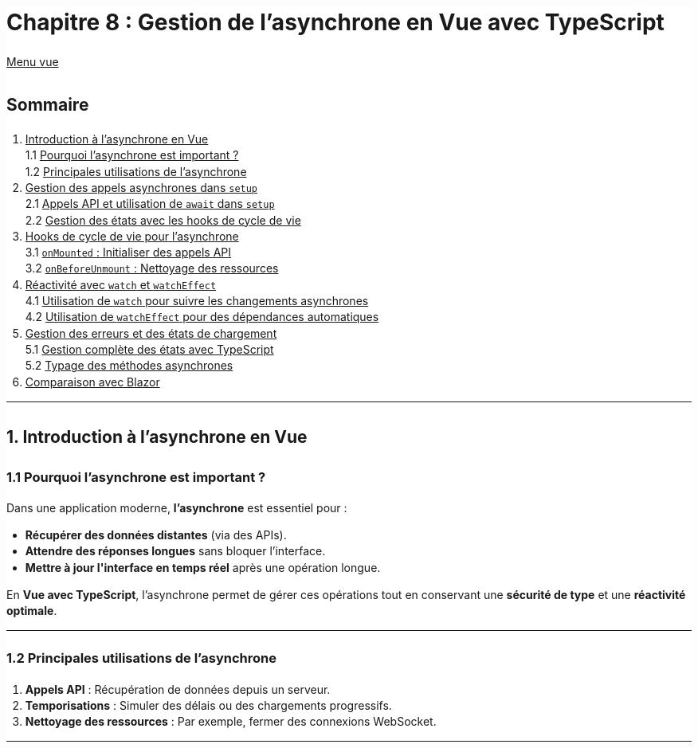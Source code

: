 # Chapitre 8 : Gestion de l’asynchrone en Vue avec TypeScript

[Menu vue](../menu.md)

## Sommaire

1. [Introduction à l’asynchrone en Vue](#introduction-à-lasynchrone-en-vue)  
   1.1 [Pourquoi l’asynchrone est important ?](#pourquoi-lasynchrone-est-important)  
   1.2 [Principales utilisations de l’asynchrone](#principales-utilisations-de-lasynchrone)  
2. [Gestion des appels asynchrones dans `setup`](#gestion-des-appels-asynchrones-dans-setup)  
   2.1 [Appels API et utilisation de `await` dans `setup`](#appels-api-et-utilisation-de-await-dans-setup)  
   2.2 [Gestion des états avec les hooks de cycle de vie](#gestion-des-états-avec-les-hooks-de-cycle-de-vie)  
3. [Hooks de cycle de vie pour l’asynchrone](#hooks-de-cycle-de-vie-pour-lasynchrone)  
   3.1 [`onMounted` : Initialiser des appels API](#onmounted-initialiser-des-appels-api)  
   3.2 [`onBeforeUnmount` : Nettoyage des ressources](#onbeforeunmount-nettoyage-des-ressources)  
4. [Réactivité avec `watch` et `watchEffect`](#réactivité-avec-watch-et-watcheffect)  
   4.1 [Utilisation de `watch` pour suivre les changements asynchrones](#utilisation-de-watch-pour-suivre-les-changements-asynchrones)  
   4.2 [Utilisation de `watchEffect` pour des dépendances automatiques](#utilisation-de-watcheffect-pour-des-dépendances-automatiques)  
5. [Gestion des erreurs et des états de chargement](#gestion-des-erreurs-et-des-états-de-chargement)  
   5.1 [Gestion complète des états avec TypeScript](#gestion-complète-des-états-avec-typescript)  
   5.2 [Typage des méthodes asynchrones](#typage-des-méthodes-asynchrones)  
6. [Comparaison avec Blazor](#comparaison-avec-blazor)  

---

## 1. Introduction à l’asynchrone en Vue

### 1.1 Pourquoi l’asynchrone est important ?

Dans une application moderne, **l’asynchrone** est essentiel pour :
- **Récupérer des données distantes** (via des APIs).
- **Attendre des réponses longues** sans bloquer l’interface.
- **Mettre à jour l'interface en temps réel** après une opération longue.

En **Vue avec TypeScript**, l’asynchrone permet de gérer ces opérations tout en conservant une **sécurité de type** et une **réactivité optimale**.

---

### 1.2 Principales utilisations de l’asynchrone

1. **Appels API** : 
   Récupération de données depuis un serveur.
2. **Temporisations** : 
   Simuler des délais ou des chargements progressifs.
3. **Nettoyage des ressources** : 
   Par exemple, fermer des connexions WebSocket.

---